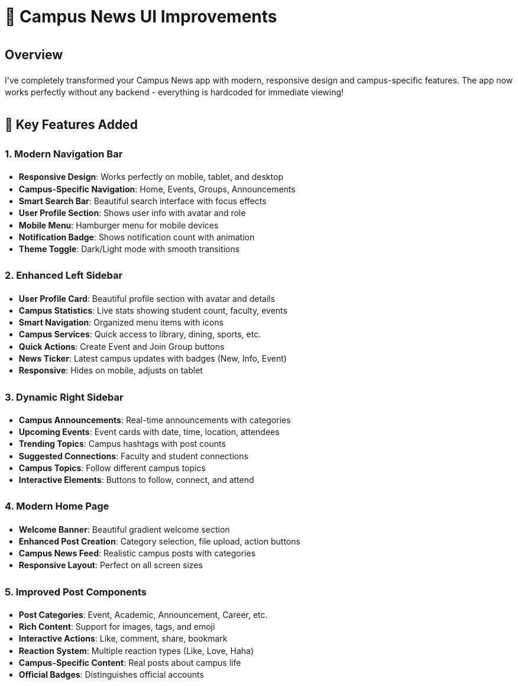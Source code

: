 # 🎨 Campus News UI Improvements

## Overview
I've completely transformed your Campus News app with modern, responsive design and campus-specific features. The app now works perfectly without any backend - everything is hardcoded for immediate viewing!

## 🌟 Key Features Added

### 1. **Modern Navigation Bar**
- **Responsive Design**: Works perfectly on mobile, tablet, and desktop
- **Campus-Specific Navigation**: Home, Events, Groups, Announcements
- **Smart Search Bar**: Beautiful search interface with focus effects
- **User Profile Section**: Shows user info with avatar and role
- **Mobile Menu**: Hamburger menu for mobile devices
- **Notification Badge**: Shows notification count with animation
- **Theme Toggle**: Dark/Light mode with smooth transitions

### 2. **Enhanced Left Sidebar**
- **User Profile Card**: Beautiful profile section with avatar and details
- **Campus Statistics**: Live stats showing student count, faculty, events
- **Smart Navigation**: Organized menu items with icons
- **Campus Services**: Quick access to library, dining, sports, etc.
- **Quick Actions**: Create Event and Join Group buttons
- **News Ticker**: Latest campus updates with badges (New, Info, Event)
- **Responsive**: Hides on mobile, adjusts on tablet

### 3. **Dynamic Right Sidebar**
- **Campus Announcements**: Real-time announcements with categories
- **Upcoming Events**: Event cards with date, time, location, attendees
- **Trending Topics**: Campus hashtags with post counts
- **Suggested Connections**: Faculty and student connections
- **Campus Topics**: Follow different campus topics
- **Interactive Elements**: Buttons to follow, connect, and attend

### 4. **Modern Home Page**
- **Welcome Banner**: Beautiful gradient welcome section
- **Enhanced Post Creation**: Category selection, file upload, action buttons
- **Campus News Feed**: Realistic campus posts with categories
- **Responsive Layout**: Perfect on all screen sizes

### 5. **Improved Post Components**
- **Post Categories**: Event, Academic, Announcement, Career, etc.
- **Rich Content**: Support for images, tags, and emoji
- **Interactive Actions**: Like, comment, share, bookmark
- **Reaction System**: Multiple reaction types (Like, Love, Haha)
- **Campus-Specific Content**: Real posts about campus life
- **Official Badges**: Distinguishes official accounts
